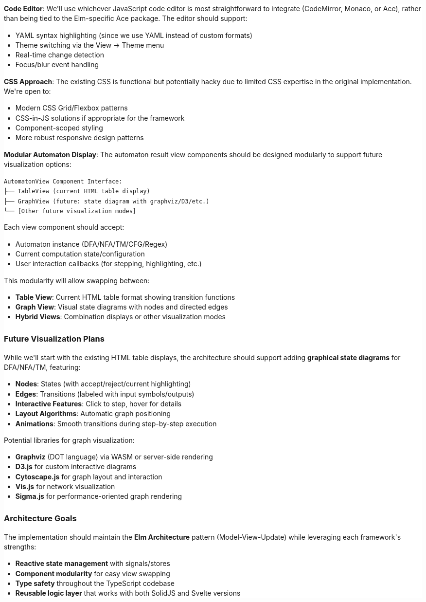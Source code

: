 **Code Editor**: We'll use whichever JavaScript code editor is most straightforward to integrate (CodeMirror, Monaco, or Ace), rather than being tied to the Elm-specific Ace package. The editor should support:
- YAML syntax highlighting (since we use YAML instead of custom formats)
- Theme switching via the View → Theme menu
- Real-time change detection
- Focus/blur event handling

**CSS Approach**: The existing CSS is functional but potentially hacky due to limited CSS expertise in the original implementation. We're open to:
- Modern CSS Grid/Flexbox patterns
- CSS-in-JS solutions if appropriate for the framework
- Component-scoped styling
- More robust responsive design patterns

**Modular Automaton Display**: The automaton result view components should be designed modularly to support future visualization options:

```
AutomatonView Component Interface:
├── TableView (current HTML table display)
├── GraphView (future: state diagram with graphviz/D3/etc.)
└── [Other future visualization modes]
```

Each view component should accept:
- Automaton instance (DFA/NFA/TM/CFG/Regex)
- Current computation state/configuration
- User interaction callbacks (for stepping, highlighting, etc.)

This modularity will allow swapping between:
- **Table View**: Current HTML table format showing transition functions
- **Graph View**: Visual state diagrams with nodes and directed edges
- **Hybrid Views**: Combination displays or other visualization modes

### Future Visualization Plans

While we'll start with the existing HTML table displays, the architecture should support adding **graphical state diagrams** for DFA/NFA/TM, featuring:
- **Nodes**: States (with accept/reject/current highlighting)
- **Edges**: Transitions (labeled with input symbols/outputs)
- **Interactive Features**: Click to step, hover for details
- **Layout Algorithms**: Automatic graph positioning
- **Animations**: Smooth transitions during step-by-step execution

Potential libraries for graph visualization:
- **Graphviz** (DOT language) via WASM or server-side rendering
- **D3.js** for custom interactive diagrams
- **Cytoscape.js** for graph layout and interaction
- **Vis.js** for network visualization
- **Sigma.js** for performance-oriented graph rendering

### Architecture Goals

The implementation should maintain the **Elm Architecture** pattern (Model-View-Update) while leveraging each framework's strengths:
- **Reactive state management** with signals/stores
- **Component modularity** for easy view swapping
- **Type safety** throughout the TypeScript codebase
- **Reusable logic layer** that works with both SolidJS and Svelte versions
